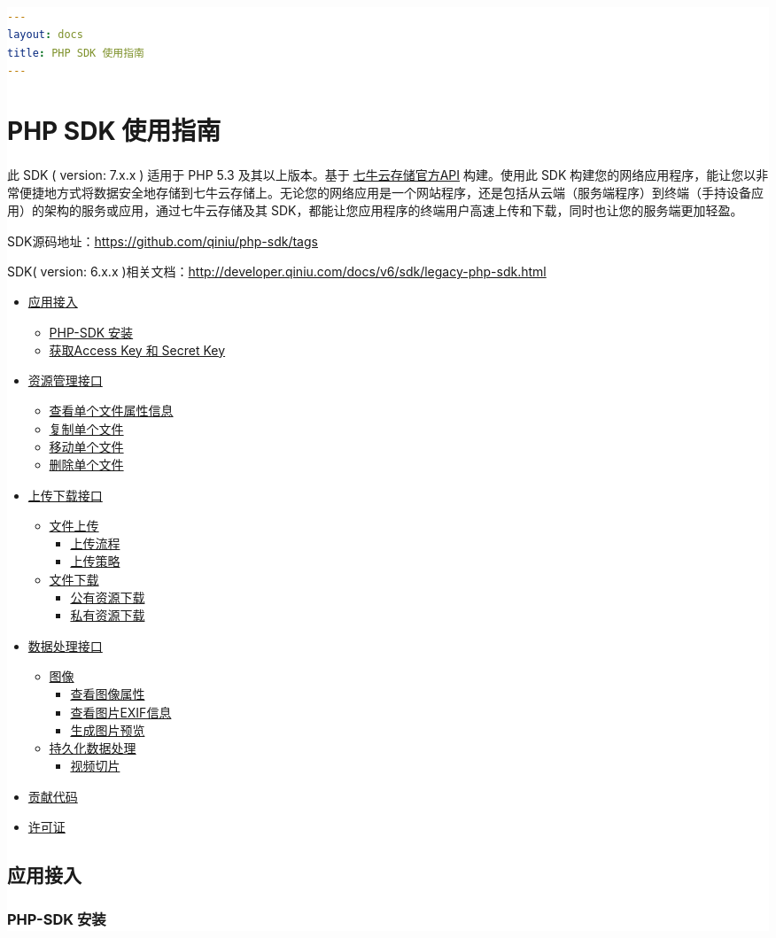 ```yaml
---
layout: docs
title: PHP SDK 使用指南
---
```


# PHP SDK 使用指南

此 SDK ( version: 7.x.x ) 适用于 PHP 5.3 及其以上版本。基于 [七牛云存储官方API](../index.html) 构建。使用此 SDK 构建您的网络应用程序，能让您以非常便捷地方式将数据安全地存储到七牛云存储上。无论您的网络应用是一个网站程序，还是包括从云端（服务端程序）到终端（手持设备应用）的架构的服务或应用，通过七牛云存储及其 SDK，都能让您应用程序的终端用户高速上传和下载，同时也让您的服务端更加轻盈。

SDK源码地址：<https://github.com/qiniu/php-sdk/tags>

SDK( version: 6.x.x )相关文档：<http://developer.qiniu.com/docs/v6/sdk/legacy-php-sdk.html>



- [应用接入](#install)
	- [PHP-SDK 安装](#sdk-install)
	- [获取Access Key 和 Secret Key](#acc-appkey)
- [资源管理接口](#rs-api)
	- [查看单个文件属性信息](#rs-stat)
	- [复制单个文件](#rs-copy)
	- [移动单个文件](#rs-move)
	- [删除单个文件](#rs-delete)
- [上传下载接口](#get-and-put-api)
	- [文件上传](#upload)
		- [上传流程](#io-put-flow)
		- [上传策略](#io-put-policy)
	- [文件下载](#io-download)
		- [公有资源下载](#public-download)
		- [私有资源下载](#private-download)
- [数据处理接口](#fop-api)
	- [图像](#fop-image)
		- [查看图像属性](#fop-image-info)
		- [查看图片EXIF信息](#fop-exif)
		- [生成图片预览](#fop-image-view)
	- [持久化数据处理](#pfop-api)
		- [视频切片](#av-hls)	

- [贡献代码](#contribution)
- [许可证](#license)



<a name=install></a>
## 应用接入

<a id="sdk-install"></a>

###  PHP-SDK 安装
